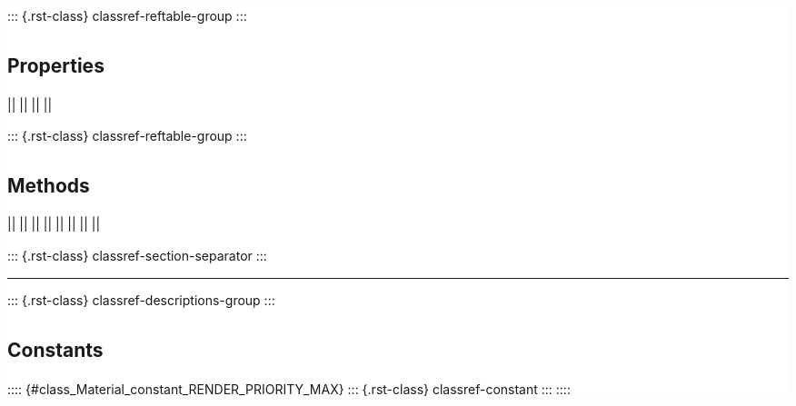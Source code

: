 ::: {.rst-class}
classref-reftable-group
:::

## Properties

||
||
||
||

::: {.rst-class}
classref-reftable-group
:::

## Methods

||
||
||
||
||
||
||
||

::: {.rst-class}
classref-section-separator
:::

------------------------------------------------------------------------

::: {.rst-class}
classref-descriptions-group
:::

## Constants

:::: {#class_Material_constant_RENDER_PRIORITY_MAX}
::: {.rst-class}
classref-constant
:::
::::
